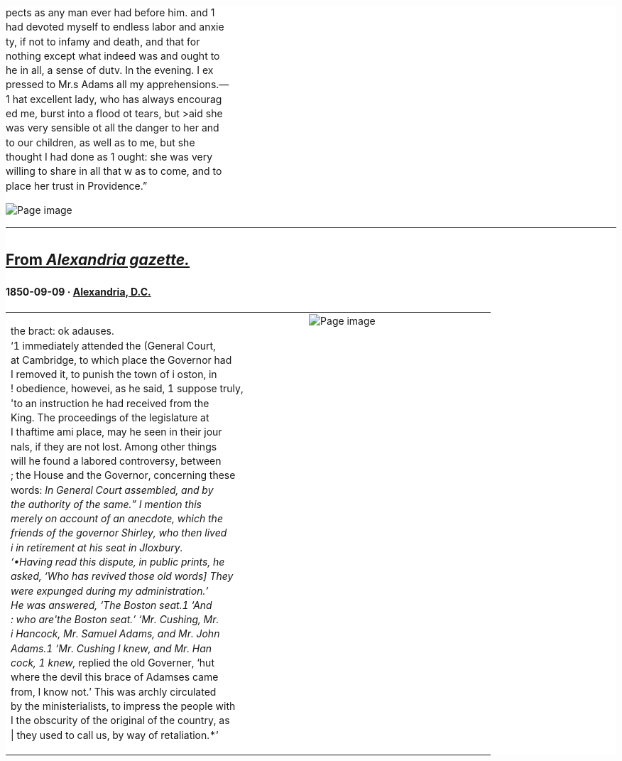 pects as any man ever had before him. and 1  
had devoted myself to endless labor and anxie­  
ty, if not to infamy and death, and that for  
nothing except what indeed was and ought to  
he in all, a sense of dutv. In the evening. I ex­  
pressed to Mr.s Adams all my apprehensions.—  
1 hat excellent lady, who has always encourag­  
ed me, burst into a flood ot tears, but &gt;aid she  
was very sensible ot all the danger to her and  
to our children, as well as to me, but she  
thought I had done as 1 ought: she was very  
willing to share in all that w as to come, and to  
place her trust in Providence.”
</td><td style="width: 50%; max-height: 75%; margin: auto; display: block;">
<img alt="Page image" src="https://tile.loc.gov/image-services/iiif/service:ndnp:vi:batch_vi_crawdads_ver01:data:sn85025007:00414215841:1850090901:0581/pct:33.90465486559895,4.26222713456756,25.412881271268457,90.85612968591693/!600,600/0/default.jpg"/>
</td>
</tr></table>

---

## [From _Alexandria gazette._](https://www.loc.gov/resource/sn85025007/1850-09-09/ed-1/?sp=2)

#### 1850-09-09 &middot; [Alexandria, D.C.](http://dbpedia.org/resource/Alexandria%2C_Virginia)

<table style="width: 100%;"><tr><td style="width: 50%">

  
  
the bract: ok adauses.  
‘1 immediately attended the (General Court,  
at Cambridge, to which place the Governor had  
I removed it, to punish the town of i oston, in  
! obedience, howevei, as he said, 1 suppose truly,  
&#x27;to an instruction he had received from the  
King. The proceedings of the legislature at  
I thaftime ami place, may he seen in their jour­  
nals, if they are not lost. Among other things  
will he found a labored controversy, between  
; the House and the Governor, concerning these  
words: *In General Court assembled, and by  
the authority of the same.” I mention this  
merely on account of an anecdote, which the  
friends of the governor Shirley, who then lived  
i in retirement at his seat in Jloxbury.  
‘•Having read this dispute, in public prints, he  
asked, ‘Who has revived those old words] They  
were expunged during my administration.’  
He was answered, ‘The Boston seat.1 ‘And  
: who are&#x27;the Boston seat.’ ‘Mr. Cushing, Mr.  
i Hancock, Mr. Samuel Adams, and Mr. John  
Adams.1 ‘Mr. Cushing I knew, and Mr. Han­  
cock, 1 knew,* replied the old Governer, ‘hut  
where the devil this brace of Adamses came  
from, I know not.’ This was archly circulated  
by the ministerialists, to impress the people with  
I the obscurity of the original of the country, as  
| they used to call us, by way of retaliation.*’
</td><td style="width: 50%; max-height: 75%; margin: auto; display: block;">
<img alt="Page image" src="https://tile.loc.gov/image-services/iiif/service:ndnp:vi:batch_vi_crawdads_ver01:data:sn85025007:00414215841:1850090901:0581/pct:46.792170085229934,10.33434650455927,12.628391245980456,13.244911117251542/!600,600/0/default.jpg"/>
</td>
</tr></table>